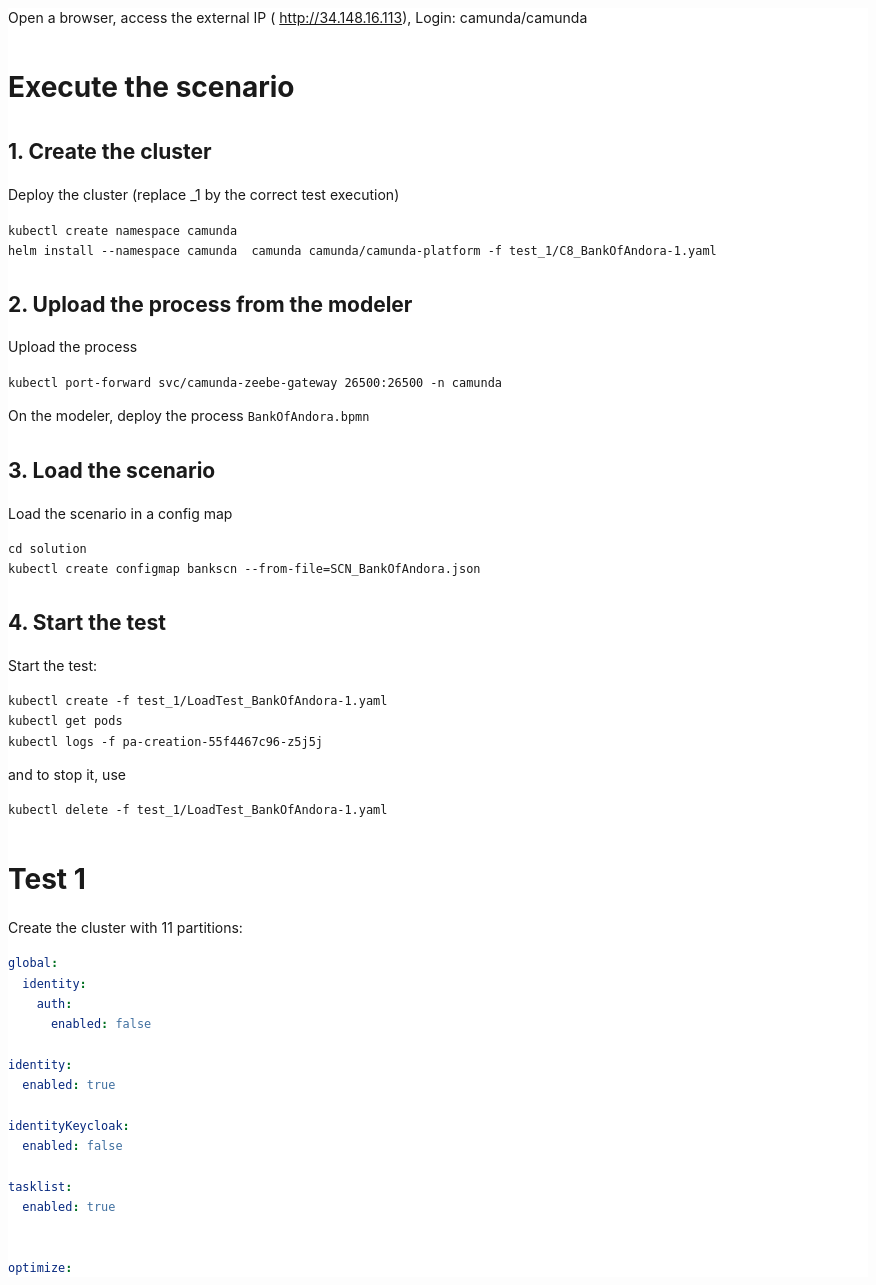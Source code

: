 Open a browser, access the external IP ( http://34.148.16.113), Login: camunda/camunda

# Execute the scenario

## 1. Create the cluster
Deploy the cluster (replace _1 by the correct test execution)

````shell
kubectl create namespace camunda
helm install --namespace camunda  camunda camunda/camunda-platform -f test_1/C8_BankOfAndora-1.yaml
````



## 2. Upload the process from the modeler

Upload the process
````shell
kubectl port-forward svc/camunda-zeebe-gateway 26500:26500 -n camunda
````

On the modeler, deploy the process `BankOfAndora.bpmn`

## 3. Load the scenario

Load the scenario in a config map

````shell
cd solution
kubectl create configmap bankscn --from-file=SCN_BankOfAndora.json
````

## 4. Start the test
Start the test:

````shell
kubectl create -f test_1/LoadTest_BankOfAndora-1.yaml
kubectl get pods
kubectl logs -f pa-creation-55f4467c96-z5j5j
````

and to stop it, use
````shell
kubectl delete -f test_1/LoadTest_BankOfAndora-1.yaml
````

# Test 1
Create the cluster with 11 partitions:
````yaml
global:
  identity:
    auth:
      enabled: false

identity:
  enabled: true

identityKeycloak:
  enabled: false

tasklist:
  enabled: true


optimize:
````